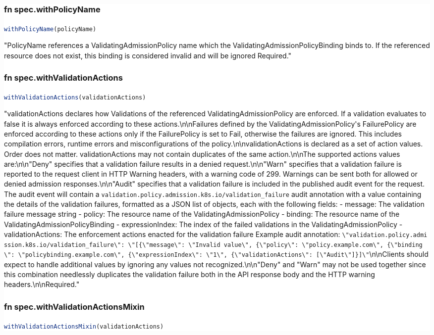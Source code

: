 ### fn spec.withPolicyName

```ts
withPolicyName(policyName)
```

"PolicyName references a ValidatingAdmissionPolicy name which the ValidatingAdmissionPolicyBinding binds to. If the referenced resource does not exist, this binding is considered invalid and will be ignored Required."

### fn spec.withValidationActions

```ts
withValidationActions(validationActions)
```

"validationActions declares how Validations of the referenced ValidatingAdmissionPolicy are enforced. If a validation evaluates to false it is always enforced according to these actions.\n\nFailures defined by the ValidatingAdmissionPolicy's FailurePolicy are enforced according to these actions only if the FailurePolicy is set to Fail, otherwise the failures are ignored. This includes compilation errors, runtime errors and misconfigurations of the policy.\n\nvalidationActions is declared as a set of action values. Order does not matter. validationActions may not contain duplicates of the same action.\n\nThe supported actions values are:\n\n\"Deny\" specifies that a validation failure results in a denied request.\n\n\"Warn\" specifies that a validation failure is reported to the request client in HTTP Warning headers, with a warning code of 299. Warnings can be sent both for allowed or denied admission responses.\n\n\"Audit\" specifies that a validation failure is included in the published audit event for the request. The audit event will contain a `validation.policy.admission.k8s.io/validation_failure` audit annotation with a value containing the details of the validation failures, formatted as a JSON list of objects, each with the following fields: - message: The validation failure message string - policy: The resource name of the ValidatingAdmissionPolicy - binding: The resource name of the ValidatingAdmissionPolicyBinding - expressionIndex: The index of the failed validations in the ValidatingAdmissionPolicy - validationActions: The enforcement actions enacted for the validation failure Example audit annotation: `\"validation.policy.admission.k8s.io/validation_failure\": \"[{\"message\": \"Invalid value\", {\"policy\": \"policy.example.com\", {\"binding\": \"policybinding.example.com\", {\"expressionIndex\": \"1\", {\"validationActions\": [\"Audit\"]}]\"`\n\nClients should expect to handle additional values by ignoring any values not recognized.\n\n\"Deny\" and \"Warn\" may not be used together since this combination needlessly duplicates the validation failure both in the API response body and the HTTP warning headers.\n\nRequired."

### fn spec.withValidationActionsMixin

```ts
withValidationActionsMixin(validationActions)
```
